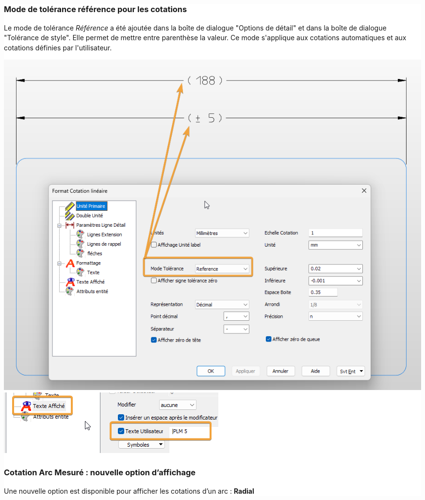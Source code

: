### Mode de tolérance référence pour les cotations

Le mode de tolérance *Référence* a été ajoutée dans la boîte de dialogue "Options de détail" et dans la boîte de dialogue "Tolérance de style". Elle permet de mettre entre parenthèse la valeur. Ce mode s'applique aux cotations automatiques et aux cotations définies par l'utilisateur. 

![](../assets/images_fiches/kc_2023_sp1/2023-03-29-18-48-45.png)  
![](../assets/images_fiches/kc_2023_sp1/2023-03-29-18-53-39.png)

### Cotation Arc Mesuré : nouvelle option d’affichage
Une nouvelle option est disponible pour afficher les cotations d’un arc : **Radial**  
  